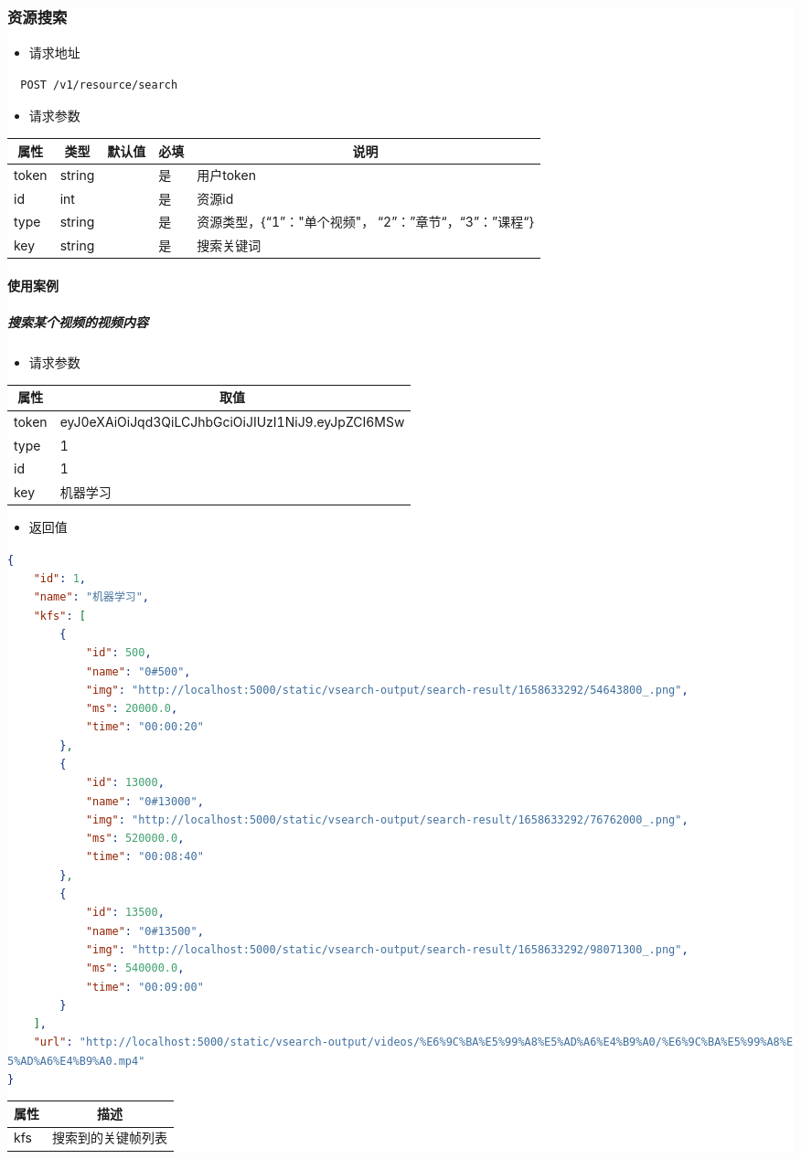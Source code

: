 

### 资源搜索  ###
* 请求地址
```http
  POST /v1/resource/search
```
* 请求参数

属性   |   类型      |      默认值     |      必填    |     说明
-------- |-------------|----------------|-------------|-----------
token|string||是|用户token
id | int ||是|资源id
type|string||是|资源类型，{“1”："单个视频"， “2”：”章节“，“3”：”课程“}
key|string||是|搜索关键词

#### 使用案例
##### 搜索某个视频的视频内容
* 请求参数

属性   |  取值 
-------- |-------------
token| eyJ0eXAiOiJqd3QiLCJhbGciOiJIUzI1NiJ9.eyJpZCI6MSw
type|1
id|1
key|机器学习

* 返回值
```json
{
    "id": 1,
    "name": "机器学习",
    "kfs": [
        {
            "id": 500,
            "name": "0#500",
            "img": "http://localhost:5000/static/vsearch-output/search-result/1658633292/54643800_.png",
            "ms": 20000.0,
            "time": "00:00:20"
        },
        {
            "id": 13000,
            "name": "0#13000",
            "img": "http://localhost:5000/static/vsearch-output/search-result/1658633292/76762000_.png",
            "ms": 520000.0,
            "time": "00:08:40"
        },
        {
            "id": 13500,
            "name": "0#13500",
            "img": "http://localhost:5000/static/vsearch-output/search-result/1658633292/98071300_.png",
            "ms": 540000.0,
            "time": "00:09:00"
        }
    ],
    "url": "http://localhost:5000/static/vsearch-output/videos/%E6%9C%BA%E5%99%A8%E5%AD%A6%E4%B9%A0/%E6%9C%BA%E5%99%A8%E5%AD%A6%E4%B9%A0.mp4"
}
```
属性   | 描述
-------- |-------------
kfs|搜索到的关键帧列表
